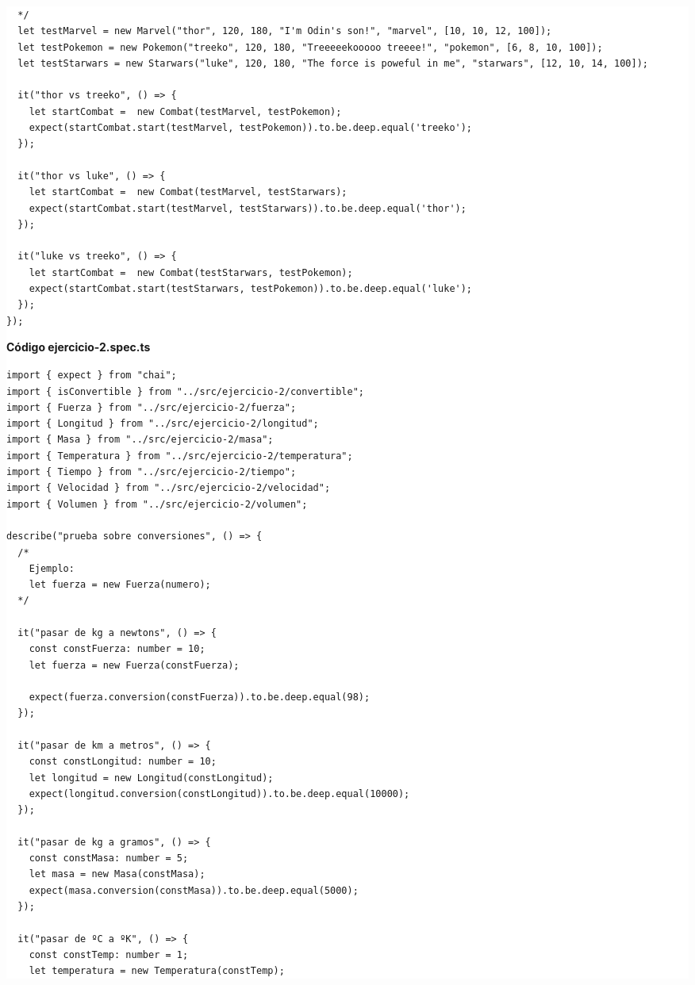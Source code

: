 ``` 
  */
  let testMarvel = new Marvel("thor", 120, 180, "I'm Odin's son!", "marvel", [10, 10, 12, 100]);
  let testPokemon = new Pokemon("treeko", 120, 180, "Treeeeekooooo treeee!", "pokemon", [6, 8, 10, 100]);
  let testStarwars = new Starwars("luke", 120, 180, "The force is poweful in me", "starwars", [12, 10, 14, 100]);
  
  it("thor vs treeko", () => {
    let startCombat =  new Combat(testMarvel, testPokemon);
    expect(startCombat.start(testMarvel, testPokemon)).to.be.deep.equal('treeko');
  });

  it("thor vs luke", () => {
    let startCombat =  new Combat(testMarvel, testStarwars);
    expect(startCombat.start(testMarvel, testStarwars)).to.be.deep.equal('thor');
  });

  it("luke vs treeko", () => {
    let startCombat =  new Combat(testStarwars, testPokemon);
    expect(startCombat.start(testStarwars, testPokemon)).to.be.deep.equal('luke');
  });
});
```

**Código ejercicio-2.spec.ts**
```
import { expect } from "chai";
import { isConvertible } from "../src/ejercicio-2/convertible";
import { Fuerza } from "../src/ejercicio-2/fuerza";
import { Longitud } from "../src/ejercicio-2/longitud";
import { Masa } from "../src/ejercicio-2/masa";
import { Temperatura } from "../src/ejercicio-2/temperatura";
import { Tiempo } from "../src/ejercicio-2/tiempo";
import { Velocidad } from "../src/ejercicio-2/velocidad";
import { Volumen } from "../src/ejercicio-2/volumen";

describe("prueba sobre conversiones", () => {
  /*
    Ejemplo:
    let fuerza = new Fuerza(numero);
  */
  
  it("pasar de kg a newtons", () => {
    const constFuerza: number = 10;
    let fuerza = new Fuerza(constFuerza);
    
    expect(fuerza.conversion(constFuerza)).to.be.deep.equal(98);
  });

  it("pasar de km a metros", () => {
    const constLongitud: number = 10;
    let longitud = new Longitud(constLongitud);
    expect(longitud.conversion(constLongitud)).to.be.deep.equal(10000);
  });
  
  it("pasar de kg a gramos", () => {
    const constMasa: number = 5;
    let masa = new Masa(constMasa);
    expect(masa.conversion(constMasa)).to.be.deep.equal(5000);
  });

  it("pasar de ºC a ºK", () => {
    const constTemp: number = 1;
    let temperatura = new Temperatura(constTemp);
```